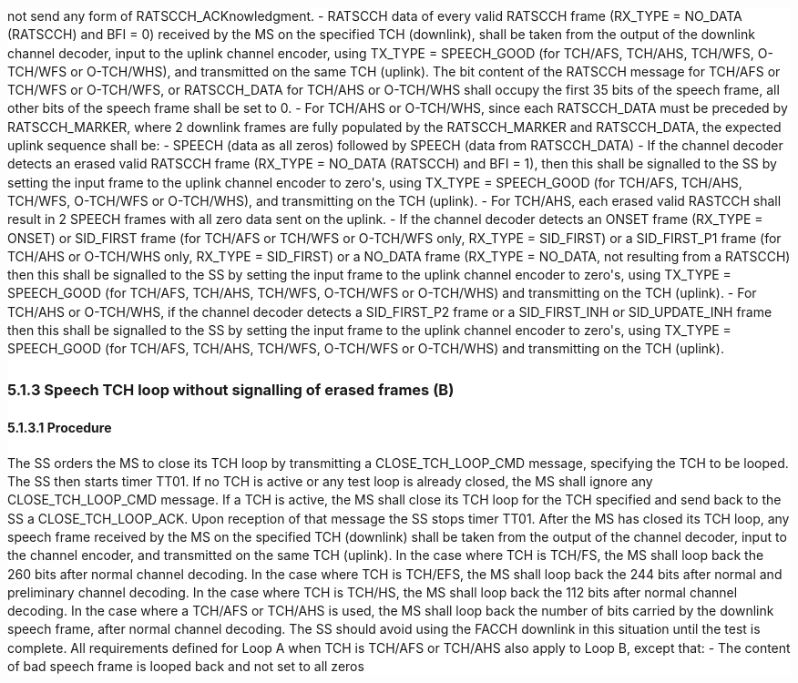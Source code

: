 not send any form of RATSCCH_ACKnowledgment.
\- RATSCCH data of every valid RATSCCH frame (RX_TYPE = NO_DATA (RATSCCH) and
BFI = 0) received by the MS on the specified TCH (downlink), shall be taken
from the output of the downlink channel decoder, input to the uplink channel
encoder, using TX_TYPE = SPEECH_GOOD (for TCH/AFS, TCH/AHS, TCH/WFS, O-TCH/WFS
or O-TCH/WHS), and transmitted on the same TCH (uplink). The bit content of
the RATSCCH message for TCH/AFS or TCH/WFS or O-TCH/WFS, or RATSCCH_DATA for
TCH/AHS or O-TCH/WHS shall occupy the first 35 bits of the speech frame, all
other bits of the speech frame shall be set to 0.
\- For TCH/AHS or O-TCH/WHS, since each RATSCCH_DATA must be preceded by
RATSCCH_MARKER, where 2 downlink frames are fully populated by the
RATSCCH_MARKER and RATSCCH_DATA, the expected uplink sequence shall be:
\- SPEECH (data as all zeros) followed by SPEECH (data from RATSCCH_DATA)
\- If the channel decoder detects an erased valid RATSCCH frame (RX_TYPE =
NO_DATA (RATSCCH) and BFI = 1), then this shall be signalled to the SS by
setting the input frame to the uplink channel encoder to zero\'s, using
TX_TYPE = SPEECH_GOOD (for TCH/AFS, TCH/AHS, TCH/WFS, O-TCH/WFS or O-TCH/WHS),
and transmitting on the TCH (uplink).
\- For TCH/AHS, each erased valid RASTCCH shall result in 2 SPEECH frames with
all zero data sent on the uplink.
\- If the channel decoder detects an ONSET frame (RX_TYPE = ONSET) or
SID_FIRST frame (for TCH/AFS or TCH/WFS or O-TCH/WFS only, RX_TYPE =
SID_FIRST) or a SID_FIRST_P1 frame (for TCH/AHS or O-TCH/WHS only, RX_TYPE =
SID_FIRST) or a NO_DATA frame (RX_TYPE = NO_DATA, not resulting from a
RATSCCH) then this shall be signalled to the SS by setting the input frame to
the uplink channel encoder to zero\'s, using TX_TYPE = SPEECH_GOOD (for
TCH/AFS, TCH/AHS, TCH/WFS, O-TCH/WFS or O-TCH/WHS) and transmitting on the TCH
(uplink).
\- For TCH/AHS or O-TCH/WHS, if the channel decoder detects a SID_FIRST_P2
frame or a SID_FIRST_INH or SID_UPDATE_INH frame then this shall be signalled
to the SS by setting the input frame to the uplink channel encoder to zero\'s,
using TX_TYPE = SPEECH_GOOD (for TCH/AFS, TCH/AHS, TCH/WFS, O-TCH/WFS or
O-TCH/WHS) and transmitting on the TCH (uplink).
### 5.1.3 Speech TCH loop without signalling of erased frames (B)
#### 5.1.3.1 Procedure
The SS orders the MS to close its TCH loop by transmitting a
CLOSE_TCH_LOOP_CMD message, specifying the TCH to be looped. The SS then
starts timer TT01.
If no TCH is active or any test loop is already closed, the MS shall ignore
any CLOSE_TCH_LOOP_CMD message.
If a TCH is active, the MS shall close its TCH loop for the TCH specified and
send back to the SS a CLOSE_TCH_LOOP_ACK. Upon reception of that message the
SS stops timer TT01.
After the MS has closed its TCH loop, any speech frame received by the MS on
the specified TCH (downlink) shall be taken from the output of the channel
decoder, input to the channel encoder, and transmitted on the same TCH
(uplink).
In the case where TCH is TCH/FS, the MS shall loop back the 260 bits after
normal channel decoding.
In the case where TCH is TCH/EFS, the MS shall loop back the 244 bits after
normal and preliminary channel decoding.
In the case where TCH is TCH/HS, the MS shall loop back the 112 bits after
normal channel decoding.
In the case where a TCH/AFS or TCH/AHS is used, the MS shall loop back the
number of bits carried by the downlink speech frame, after normal channel
decoding.
The SS should avoid using the FACCH downlink in this situation until the test
is complete.
All requirements defined for Loop A when TCH is TCH/AFS or TCH/AHS also apply
to Loop B, except that:
\- The content of bad speech frame is looped back and not set to all zeros